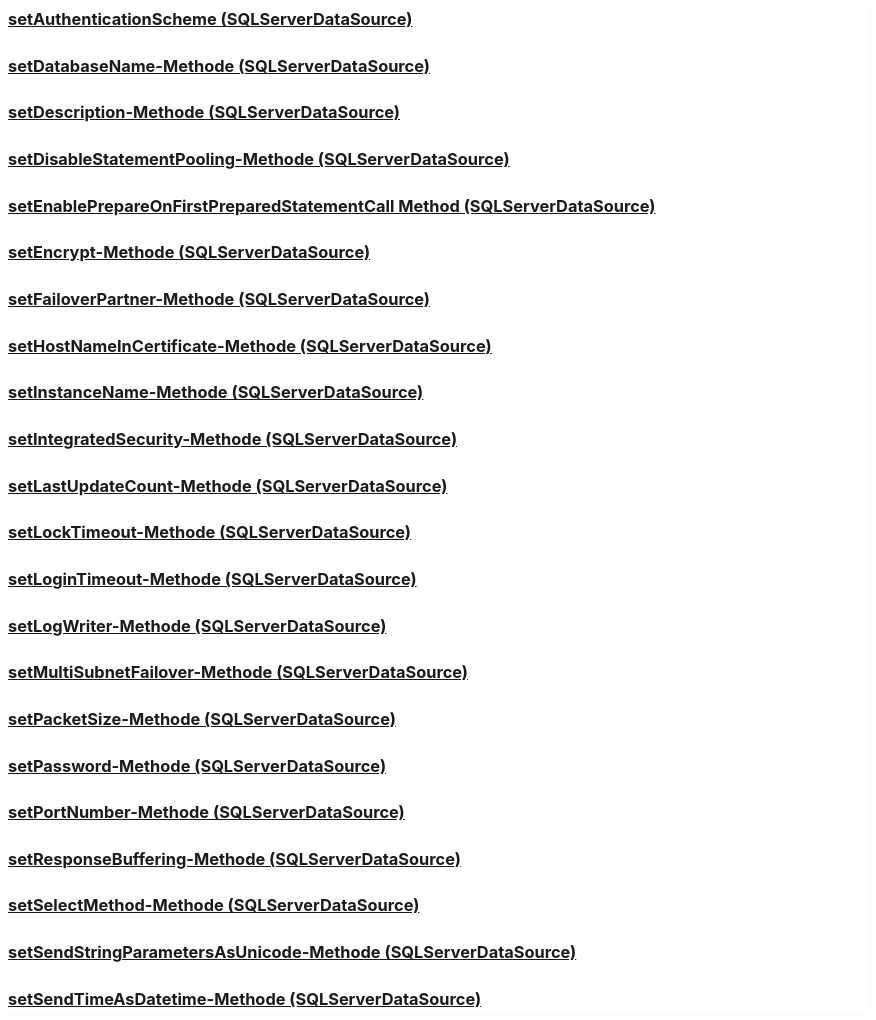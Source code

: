### [setAuthenticationScheme (SQLServerDataSource)](setauthenticationscheme-sqlserverdatasource.md)
### [setDatabaseName-Methode (SQLServerDataSource)](setdatabasename-method-sqlserverdatasource.md)
### [setDescription-Methode (SQLServerDataSource)](setdescription-method-sqlserverdatasource.md)
### [setDisableStatementPooling-Methode (SQLServerDataSource)](setdisablestatementpooling-method-sqlserverdatasource.md)
### [setEnablePrepareOnFirstPreparedStatementCall Method (SQLServerDataSource)](setenableprepareonfirstpreparedstatementcall-method-sqlserverdatasource.md)
### [setEncrypt-Methode (SQLServerDataSource)](setencrypt-method-sqlserverdatasource.md)
### [setFailoverPartner-Methode (SQLServerDataSource)](setfailoverpartner-method-sqlserverdatasource.md)
### [setHostNameInCertificate-Methode (SQLServerDataSource)](sethostnameincertificate-method-sqlserverdatasource.md)
### [setInstanceName-Methode (SQLServerDataSource)](setinstancename-method-sqlserverdatasource.md)
### [setIntegratedSecurity-Methode (SQLServerDataSource)](setintegratedsecurity-method-sqlserverdatasource.md)
### [setLastUpdateCount-Methode (SQLServerDataSource)](setlastupdatecount-method-sqlserverdatasource.md)
### [setLockTimeout-Methode (SQLServerDataSource)](setlocktimeout-method-sqlserverdatasource.md)
### [setLoginTimeout-Methode (SQLServerDataSource)](setlogintimeout-method-sqlserverdatasource.md)
### [setLogWriter-Methode (SQLServerDataSource)](setlogwriter-method-sqlserverdatasource.md)
### [setMultiSubnetFailover-Methode (SQLServerDataSource)](setmultisubnetfailover-method-sqlserverdatasource.md)
### [setPacketSize-Methode (SQLServerDataSource)](setpacketsize-method-sqlserverdatasource.md)
### [setPassword-Methode (SQLServerDataSource)](setpassword-method-sqlserverdatasource.md)
### [setPortNumber-Methode (SQLServerDataSource)](setportnumber-method-sqlserverdatasource.md)
### [setResponseBuffering-Methode (SQLServerDataSource)](setresponsebuffering-method-sqlserverdatasource.md)
### [setSelectMethod-Methode (SQLServerDataSource)](setselectmethod-method-sqlserverdatasource.md)
### [setSendStringParametersAsUnicode-Methode (SQLServerDataSource)](setsendstringparametersasunicode-method-sqlserverdatasource.md)
### [setSendTimeAsDatetime-Methode (SQLServerDataSource)](setsendtimeasdatetime-method-sqlserverdatasource.md)